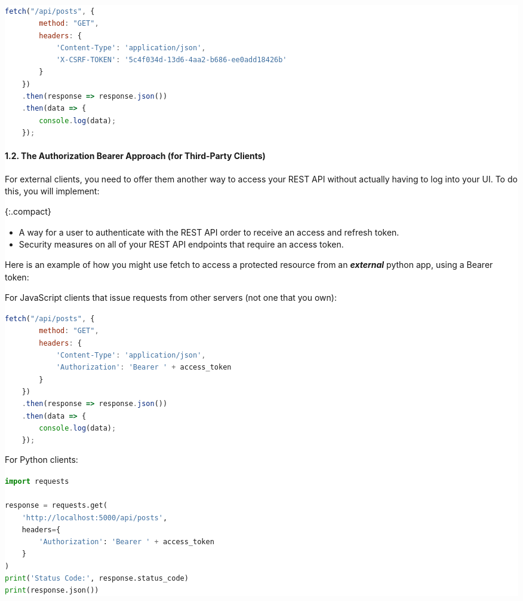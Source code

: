 ```js
fetch("/api/posts", {
        method: "GET",
        headers: {
            'Content-Type': 'application/json',
            'X-CSRF-TOKEN': '5c4f034d-13d6-4aa2-b686-ee0add18426b'
        }
    })
    .then(response => response.json())
    .then(data => {
        console.log(data);
    });
```

#### 1.2. The Authorization Bearer Approach (for Third-Party Clients)

For external clients, you need to offer them another way to access your REST API without actually having to log into your UI. To do this, you will implement:

{:.compact}
* A way for a user to authenticate with the REST API order to receive an access and refresh token.
* Security measures on all of your REST API endpoints that require an access token.

Here is an example of how you might use fetch to access a protected resource from an ***external*** python app, using a Bearer token:

For JavaScript clients that issue requests from other servers (not one that you own):
```js
fetch("/api/posts", {
        method: "GET",
        headers: {
            'Content-Type': 'application/json',
            'Authorization': 'Bearer ' + access_token
        }
    })
    .then(response => response.json())
    .then(data => {
        console.log(data);
    });
```

For Python clients:

```python
import requests

response = requests.get(
    'http://localhost:5000/api/posts',
    headers={
        'Authorization': 'Bearer ' + access_token
    }
)
print('Status Code:', response.status_code)
print(response.json())
```
